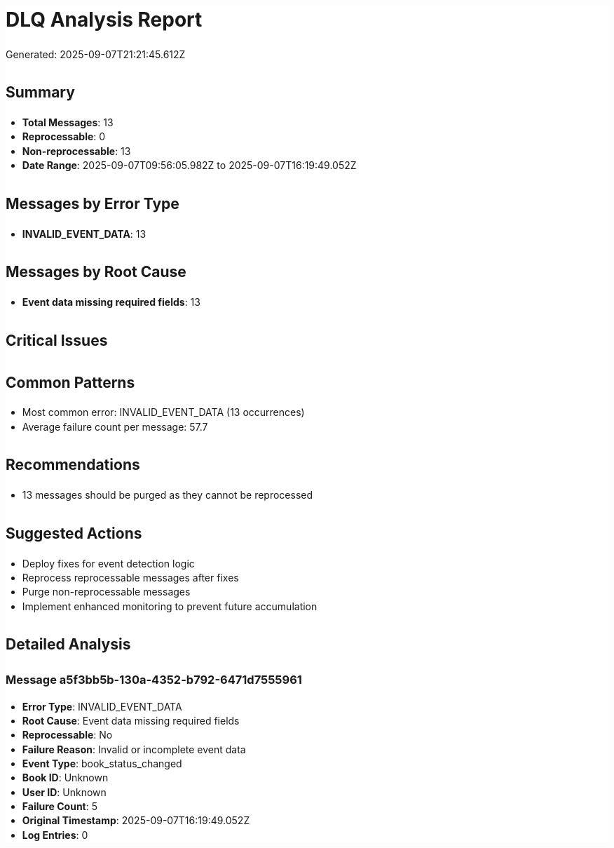 # DLQ Analysis Report

Generated: 2025-09-07T21:21:45.612Z

## Summary

- **Total Messages**: 13
- **Reprocessable**: 0
- **Non-reprocessable**: 13
- **Date Range**: 2025-09-07T09:56:05.982Z to 2025-09-07T16:19:49.052Z

## Messages by Error Type

- **INVALID_EVENT_DATA**: 13

## Messages by Root Cause

- **Event data missing required fields**: 13

## Critical Issues



## Common Patterns

- Most common error: INVALID_EVENT_DATA (13 occurrences)
- Average failure count per message: 57.7

## Recommendations

- 13 messages should be purged as they cannot be reprocessed

## Suggested Actions

- Deploy fixes for event detection logic
- Reprocess reprocessable messages after fixes
- Purge non-reprocessable messages
- Implement enhanced monitoring to prevent future accumulation

## Detailed Analysis


### Message a5f3bb5b-130a-4352-b792-6471d7555961

- **Error Type**: INVALID_EVENT_DATA
- **Root Cause**: Event data missing required fields
- **Reprocessable**: No
- **Failure Reason**: Invalid or incomplete event data
- **Event Type**: book_status_changed
- **Book ID**: Unknown
- **User ID**: Unknown
- **Failure Count**: 5
- **Original Timestamp**: 2025-09-07T16:19:49.052Z
- **Log Entries**: 0
